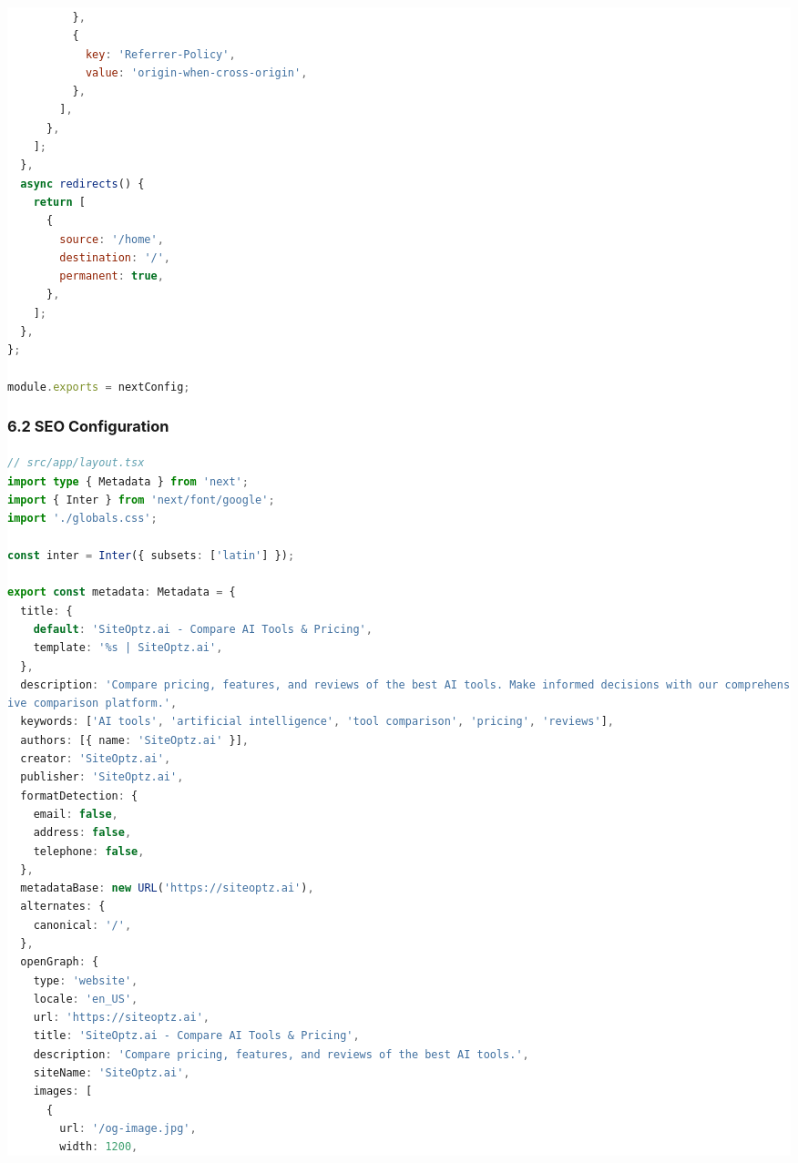 ```javascript
          },
          {
            key: 'Referrer-Policy',
            value: 'origin-when-cross-origin',
          },
        ],
      },
    ];
  },
  async redirects() {
    return [
      {
        source: '/home',
        destination: '/',
        permanent: true,
      },
    ];
  },
};

module.exports = nextConfig;
```

### 6.2 SEO Configuration
```typescript
// src/app/layout.tsx
import type { Metadata } from 'next';
import { Inter } from 'next/font/google';
import './globals.css';

const inter = Inter({ subsets: ['latin'] });

export const metadata: Metadata = {
  title: {
    default: 'SiteOptz.ai - Compare AI Tools & Pricing',
    template: '%s | SiteOptz.ai',
  },
  description: 'Compare pricing, features, and reviews of the best AI tools. Make informed decisions with our comprehensive comparison platform.',
  keywords: ['AI tools', 'artificial intelligence', 'tool comparison', 'pricing', 'reviews'],
  authors: [{ name: 'SiteOptz.ai' }],
  creator: 'SiteOptz.ai',
  publisher: 'SiteOptz.ai',
  formatDetection: {
    email: false,
    address: false,
    telephone: false,
  },
  metadataBase: new URL('https://siteoptz.ai'),
  alternates: {
    canonical: '/',
  },
  openGraph: {
    type: 'website',
    locale: 'en_US',
    url: 'https://siteoptz.ai',
    title: 'SiteOptz.ai - Compare AI Tools & Pricing',
    description: 'Compare pricing, features, and reviews of the best AI tools.',
    siteName: 'SiteOptz.ai',
    images: [
      {
        url: '/og-image.jpg',
        width: 1200,
```